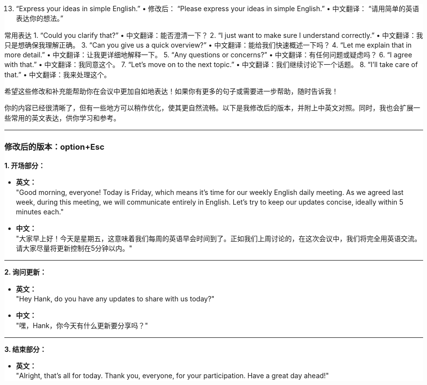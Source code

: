 13. “Express your ideas in simple English.”
	•	修改后：
“Please express your ideas in simple English.”
	•	中文翻译：
“请用简单的英语表达你的想法。”

常用表达
	1.	“Could you clarify that?”
	•	中文翻译：能否澄清一下？
	2.	“I just want to make sure I understand correctly.”
	•	中文翻译：我只是想确保我理解正确。
	3.	“Can you give us a quick overview?”
	•	中文翻译：能给我们快速概述一下吗？
	4.	“Let me explain that in more detail.”
	•	中文翻译：让我更详细地解释一下。
	5.	“Any questions or concerns?”
	•	中文翻译：有任何问题或疑虑吗？
	6.	“I agree with that.”
	•	中文翻译：我同意这个。
	7.	“Let’s move on to the next topic.”
	•	中文翻译：我们继续讨论下一个话题。
	8.	“I’ll take care of that.”
	•	中文翻译：我来处理这个。

希望这些修改和补充能帮助你在会议中更加自如地表达！如果你有更多的句子或需要进一步帮助，随时告诉我！



你的内容已经很清晰了，但有一些地方可以稍作优化，使其更自然流畅。以下是我修改后的版本，并附上中英文对照。同时，我也会扩展一些常用的英文表达，供你学习和参考。

---

### 修改后的版本：option+Esc 

**1. 开场部分：**
- **英文：**  
  "Good morning, everyone! Today is Friday, which means it’s time for our weekly English daily meeting. As we agreed last week, during this meeting, we will communicate entirely in English. Let’s try to keep our updates concise, ideally within 5 minutes each."

- **中文：**  
  "大家早上好！今天是星期五，这意味着我们每周的英语早会时间到了。正如我们上周讨论的，在这次会议中，我们将完全用英语交流。请大家尽量将更新控制在5分钟以内。"

---

**2. 询问更新：**
- **英文：**  
  "Hey Hank, do you have any updates to share with us today?"

- **中文：**  
  "嘿，Hank，你今天有什么更新要分享吗？"

---

**3. 结束部分：**
- **英文：**  
  "Alright, that’s all for today. Thank you, everyone, for your participation. Have a great day ahead!"
